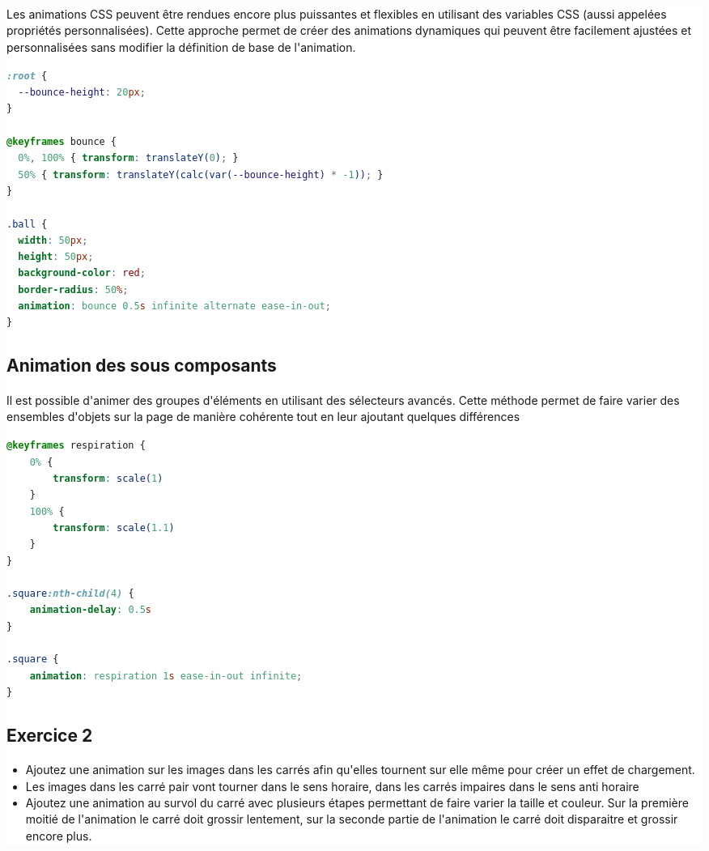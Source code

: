 Les animations CSS peuvent être rendues encore plus puissantes et flexibles en utilisant des variables CSS (aussi appelées propriétés personnalisées). Cette approche permet de créer des animations dynamiques qui peuvent être facilement ajustées et personnalisées sans modifier la définition de base de l'animation.

```css
:root {
  --bounce-height: 20px;
}

@keyframes bounce {
  0%, 100% { transform: translateY(0); }
  50% { transform: translateY(calc(var(--bounce-height) * -1)); }
}

.ball {
  width: 50px;
  height: 50px;
  background-color: red;
  border-radius: 50%;
  animation: bounce 0.5s infinite alternate ease-in-out;
}
```

## Animation des sous composants

Il est possible d'animer des groupes d'éléments en utilisant des sélecteurs avancés. Cette méthode permet de faire varier des ensembles d'objets sur la page de manière cohérente tout en leur ajoutant quelques différences

```css
@keyframes respiration { 
    0% { 
        transform: scale(1)
    }
    100% {
        transform: scale(1.1)
    }
}

.square:nth-child(4) { 
    animation-delay: 0.5s
}

.square { 
    animation: respiration 1s ease-in-out infinite;
}
```


## Exercice 2
- Ajoutez une animation sur les images dans les carrés afin qu'elles tournent sur elle même pour créer un effet de chargement. 
- Les images dans les carré pair vont tourner dans le sens horaire, dans les carrés impaires dans le sens anti horaire
- Ajoutez une animation au survol du carré avec plusieurs étapes permettant de faire varier la taille et couleur. Sur la première moitié de l'animation le carré doit grossir lentement, sur la seconde partie de l'animation le carré doit disparaitre et grossir encore plus.
